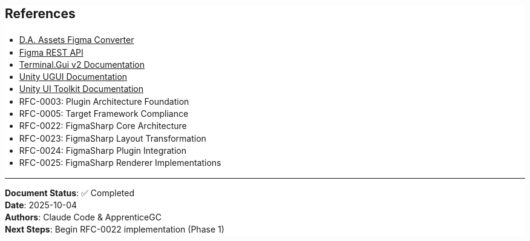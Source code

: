 ## References

- [D.A. Assets Figma Converter](https://assetstore.unity.com/packages/tools/gui/figma-converter-for-unity-251716)
- [Figma REST API](https://www.figma.com/developers/api)
- [Terminal.Gui v2 Documentation](https://gui-cs.github.io/Terminal.Gui/)
- [Unity UGUI Documentation](https://docs.unity3d.com/Manual/UISystem.html)
- [Unity UI Toolkit Documentation](https://docs.unity3d.com/Manual/UIElements.html)
- RFC-0003: Plugin Architecture Foundation
- RFC-0005: Target Framework Compliance
- RFC-0022: FigmaSharp Core Architecture
- RFC-0023: FigmaSharp Layout Transformation
- RFC-0024: FigmaSharp Plugin Integration
- RFC-0025: FigmaSharp Renderer Implementations

---

**Document Status**: ✅ Completed  
**Date**: 2025-10-04  
**Authors**: Claude Code & ApprenticeGC  
**Next Steps**: Begin RFC-0022 implementation (Phase 1)
